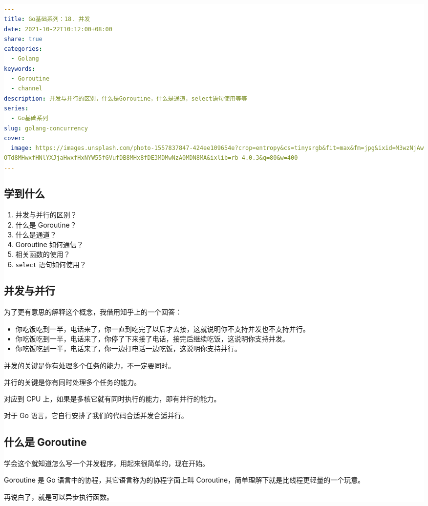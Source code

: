 ```yaml
---  
title: Go基础系列：18. 并发  
date: 2021-10-22T10:12:00+08:00  
share: true  
categories:  
  - Golang  
keywords:  
  - Goroutine  
  - channel  
description: 并发与并行的区别，什么是Goroutine，什么是通道，select语句使用等等  
series:  
  - Go基础系列  
slug: golang-concurrency  
cover:  
  image: https://images.unsplash.com/photo-1557837847-424ee109654e?crop=entropy&cs=tinysrgb&fit=max&fm=jpg&ixid=M3wzNjAwOTd8MHwxfHNlYXJjaHwxfHxNYW55fGVufDB8MHx8fDE3MDMwNzA0MDN8MA&ixlib=rb-4.0.3&q=80&w=400  
---  
```

  
## 学到什么  
  
1. 并发与并行的区别？  
2. 什么是 Goroutine？  
3. 什么是通道？  
4. Goroutine 如何通信？  
5. 相关函数的使用？  
6. `select` 语句如何使用？  
  
## 并发与并行  
  
为了更有意思的解释这个概念，我借用知乎上的一个回答：  
  
- 你吃饭吃到一半，电话来了，你一直到吃完了以后才去接，这就说明你不支持并发也不支持并行。  
- 你吃饭吃到一半，电话来了，你停了下来接了电话，接完后继续吃饭，这说明你支持并发。  
- 你吃饭吃到一半，电话来了，你一边打电话一边吃饭，这说明你支持并行。  
  
并发的关键是你有处理多个任务的能力，不一定要同时。  
  
并行的关键是你有同时处理多个任务的能力。  
  
  
对应到 CPU 上，如果是多核它就有同时执行的能力，即有并行的能力。  
  
对于 Go 语言，它自行安排了我们的代码合适并发合适并行。  
  
## 什么是 Goroutine  
  
学会这个就知道怎么写一个并发程序，用起来很简单的，现在开始。  
  
Goroutine 是 Go 语言中的协程，其它语言称为的协程字面上叫 Coroutine，简单理解下就是比线程更轻量的一个玩意。  
  
再说白了，就是可以异步执行函数。  
  
